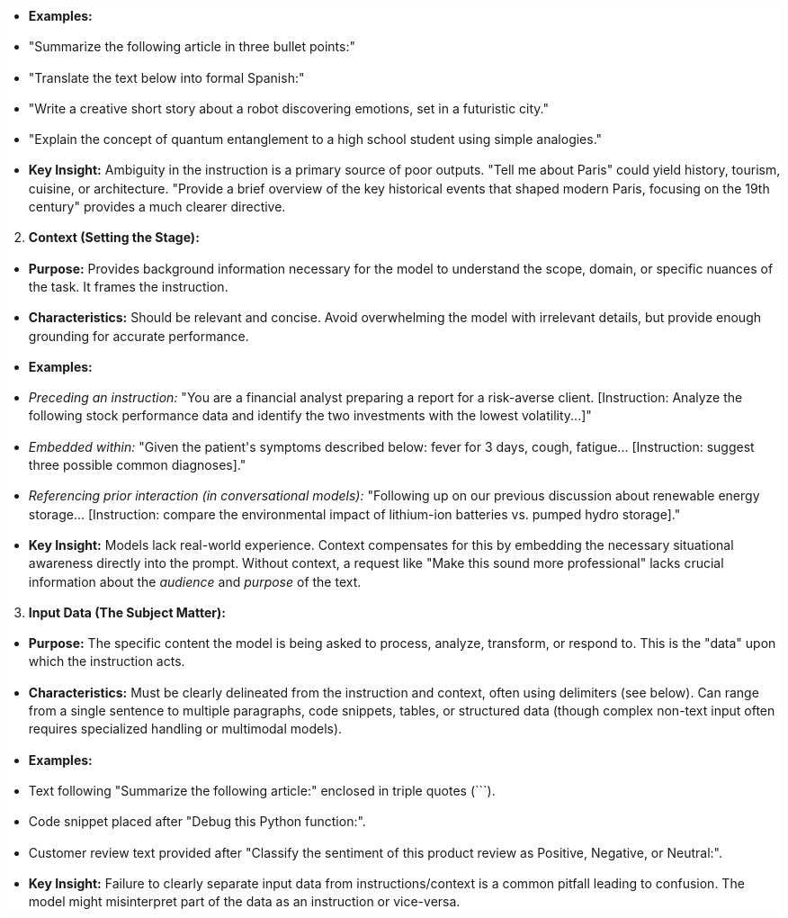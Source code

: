 *   **Examples:**

*   "Summarize the following article in three bullet points:"

*   "Translate the text below into formal Spanish:"

*   "Write a creative short story about a robot discovering emotions, set in a futuristic city."

*   "Explain the concept of quantum entanglement to a high school student using simple analogies."

*   **Key Insight:** Ambiguity in the instruction is a primary source of poor outputs. "Tell me about Paris" could yield history, tourism, cuisine, or architecture. "Provide a brief overview of the key historical events that shaped modern Paris, focusing on the 19th century" provides a much clearer directive.

2.  **Context (Setting the Stage):**

*   **Purpose:** Provides background information necessary for the model to understand the scope, domain, or specific nuances of the task. It frames the instruction.

*   **Characteristics:** Should be relevant and concise. Avoid overwhelming the model with irrelevant details, but provide enough grounding for accurate performance.

*   **Examples:**

*   *Preceding an instruction:* "You are a financial analyst preparing a report for a risk-averse client. [Instruction: Analyze the following stock performance data and identify the two investments with the lowest volatility...]"

*   *Embedded within:* "Given the patient's symptoms described below: fever for 3 days, cough, fatigue... [Instruction: suggest three possible common diagnoses]."

*   *Referencing prior interaction (in conversational models):* "Following up on our previous discussion about renewable energy storage... [Instruction: compare the environmental impact of lithium-ion batteries vs. pumped hydro storage]."

*   **Key Insight:** Models lack real-world experience. Context compensates for this by embedding the necessary situational awareness directly into the prompt. Without context, a request like "Make this sound more professional" lacks crucial information about the *audience* and *purpose* of the text.

3.  **Input Data (The Subject Matter):**

*   **Purpose:** The specific content the model is being asked to process, analyze, transform, or respond to. This is the "data" upon which the instruction acts.

*   **Characteristics:** Must be clearly delineated from the instruction and context, often using delimiters (see below). Can range from a single sentence to multiple paragraphs, code snippets, tables, or structured data (though complex non-text input often requires specialized handling or multimodal models).

*   **Examples:**

*   Text following "Summarize the following article:" enclosed in triple quotes (```).

*   Code snippet placed after "Debug this Python function:".

*   Customer review text provided after "Classify the sentiment of this product review as Positive, Negative, or Neutral:".

*   **Key Insight:** Failure to clearly separate input data from instructions/context is a common pitfall leading to confusion. The model might misinterpret part of the data as an instruction or vice-versa.
